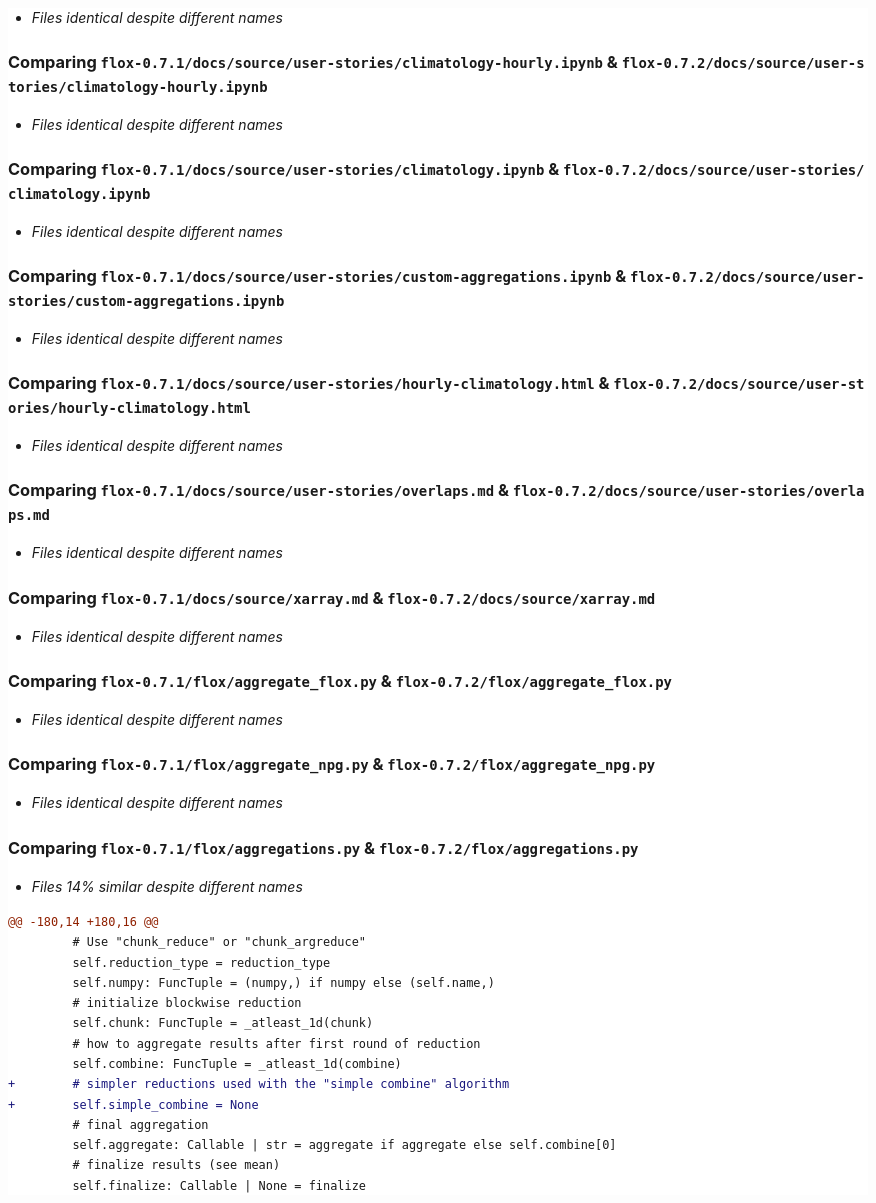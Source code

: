  * *Files identical despite different names*

### Comparing `flox-0.7.1/docs/source/user-stories/climatology-hourly.ipynb` & `flox-0.7.2/docs/source/user-stories/climatology-hourly.ipynb`

 * *Files identical despite different names*

### Comparing `flox-0.7.1/docs/source/user-stories/climatology.ipynb` & `flox-0.7.2/docs/source/user-stories/climatology.ipynb`

 * *Files identical despite different names*

### Comparing `flox-0.7.1/docs/source/user-stories/custom-aggregations.ipynb` & `flox-0.7.2/docs/source/user-stories/custom-aggregations.ipynb`

 * *Files identical despite different names*

### Comparing `flox-0.7.1/docs/source/user-stories/hourly-climatology.html` & `flox-0.7.2/docs/source/user-stories/hourly-climatology.html`

 * *Files identical despite different names*

### Comparing `flox-0.7.1/docs/source/user-stories/overlaps.md` & `flox-0.7.2/docs/source/user-stories/overlaps.md`

 * *Files identical despite different names*

### Comparing `flox-0.7.1/docs/source/xarray.md` & `flox-0.7.2/docs/source/xarray.md`

 * *Files identical despite different names*

### Comparing `flox-0.7.1/flox/aggregate_flox.py` & `flox-0.7.2/flox/aggregate_flox.py`

 * *Files identical despite different names*

### Comparing `flox-0.7.1/flox/aggregate_npg.py` & `flox-0.7.2/flox/aggregate_npg.py`

 * *Files identical despite different names*

### Comparing `flox-0.7.1/flox/aggregations.py` & `flox-0.7.2/flox/aggregations.py`

 * *Files 14% similar despite different names*

```diff
@@ -180,14 +180,16 @@
         # Use "chunk_reduce" or "chunk_argreduce"
         self.reduction_type = reduction_type
         self.numpy: FuncTuple = (numpy,) if numpy else (self.name,)
         # initialize blockwise reduction
         self.chunk: FuncTuple = _atleast_1d(chunk)
         # how to aggregate results after first round of reduction
         self.combine: FuncTuple = _atleast_1d(combine)
+        # simpler reductions used with the "simple combine" algorithm
+        self.simple_combine = None
         # final aggregation
         self.aggregate: Callable | str = aggregate if aggregate else self.combine[0]
         # finalize results (see mean)
         self.finalize: Callable | None = finalize
```